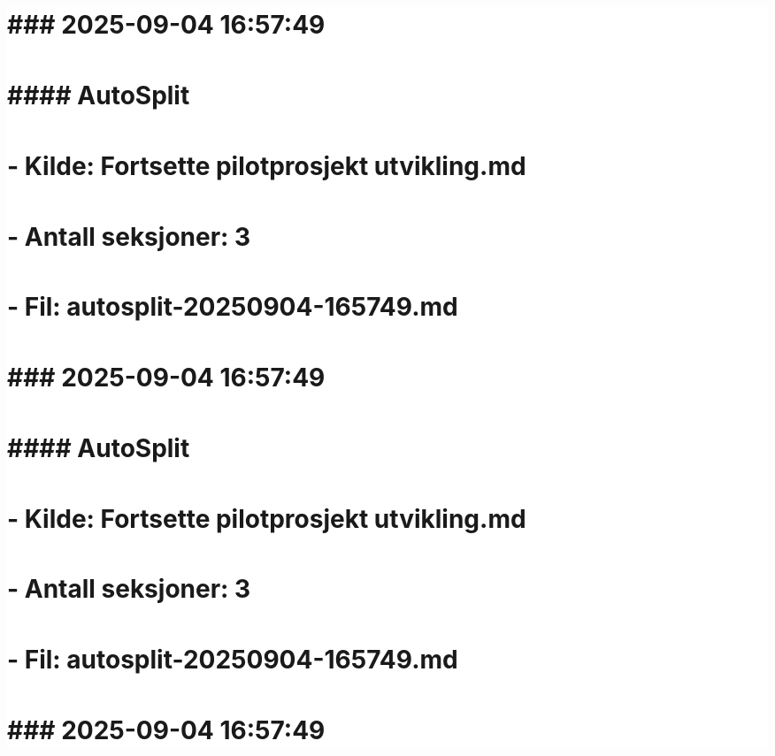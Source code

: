 #

#

#

#

# \### 2025-09-04 16:57:49

# \#### AutoSplit

# \- Kilde: Fortsette pilotprosjekt utvikling.md

# \- Antall seksjoner: 3

# \- Fil: autosplit-20250904-165749.md

#

#

#

#

# \### 2025-09-04 16:57:49

# \#### AutoSplit

# \- Kilde: Fortsette pilotprosjekt utvikling.md

# \- Antall seksjoner: 3

# \- Fil: autosplit-20250904-165749.md

#

#

#

#

# \### 2025-09-04 16:57:49
